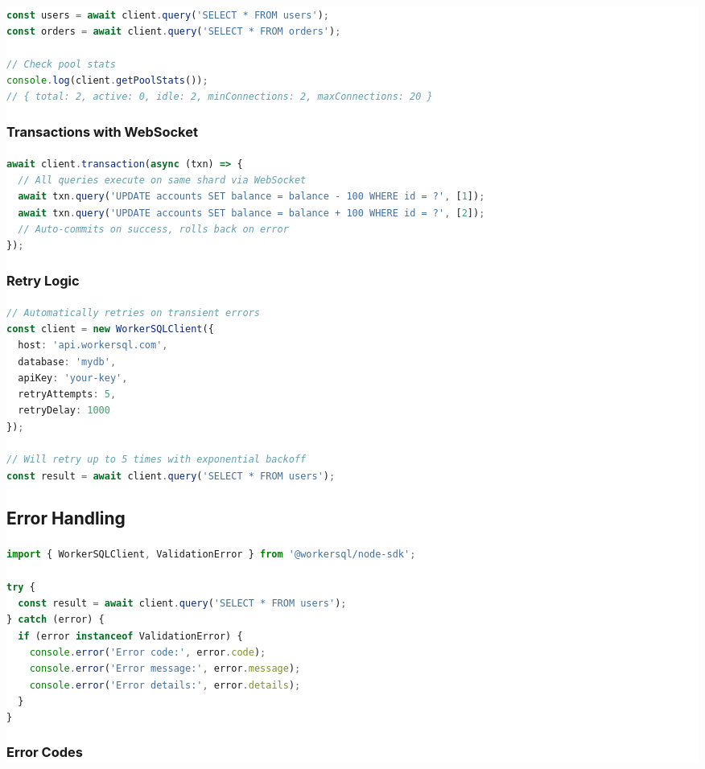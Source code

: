 ```typescript
const users = await client.query('SELECT * FROM users');
const orders = await client.query('SELECT * FROM orders');

// Check pool stats
console.log(client.getPoolStats());
// { total: 2, active: 0, idle: 2, minConnections: 2, maxConnections: 20 }
```

### Transactions with WebSocket

```typescript
await client.transaction(async (txn) => {
  // All queries execute on same shard via WebSocket
  await txn.query('UPDATE accounts SET balance = balance - 100 WHERE id = ?', [1]);
  await txn.query('UPDATE accounts SET balance = balance + 100 WHERE id = ?', [2]);
  // Auto-commits on success, rolls back on error
});
```

### Retry Logic

```typescript
// Automatically retries on transient errors
const client = new WorkerSQLClient({
  host: 'api.workersql.com',
  database: 'mydb',
  apiKey: 'your-key',
  retryAttempts: 5,
  retryDelay: 1000
});

// Will retry up to 5 times with exponential backoff
const result = await client.query('SELECT * FROM users');
```

## Error Handling

```typescript
import { WorkerSQLClient, ValidationError } from '@workersql/node-sdk';

try {
  const result = await client.query('SELECT * FROM users');
} catch (error) {
  if (error instanceof ValidationError) {
    console.error('Error code:', error.code);
    console.error('Error message:', error.message);
    console.error('Error details:', error.details);
  }
}
```

### Error Codes
